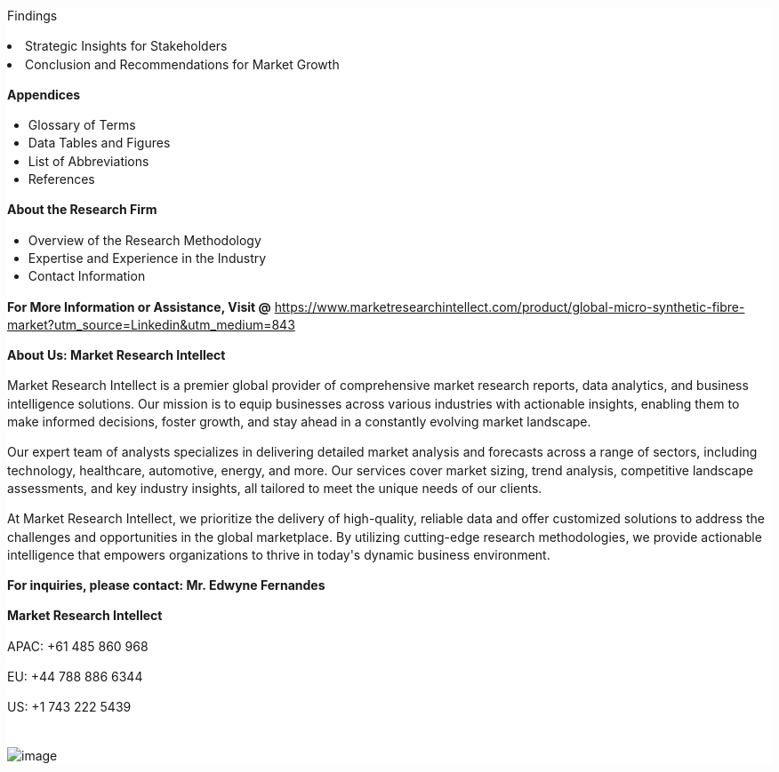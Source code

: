 Findings</li><li>Strategic Insights for Stakeholders</li><li>Conclusion and Recommendations for Market Growth</li></ul><p><strong>Appendices</strong></p><ul><li>Glossary of Terms</li><li>Data Tables and Figures</li><li>List of Abbreviations</li><li>References</li></ul><p><strong>About the Research Firm</strong></p><ul><li>Overview of the Research Methodology</li><li>Expertise and Experience in the Industry</li><li>Contact Information</li></ul></div><div class="article-main__content" data-test-id="publishing-text-block"><p><span class="font-[700]"><strong>For More Information or Assistance, Visit @</strong>&nbsp;<a href="https://www.marketresearchintellect.com/product/global-micro-synthetic-fibre-market?utm_source=Linkedin&utm_medium=843">https://www.marketresearchintellect.com/product/global-micro-synthetic-fibre-market?utm_source=Linkedin&utm_medium=843</a></span></p><p><strong>About Us: Market Research Intellect</strong></p><p>Market Research Intellect is a premier global provider of comprehensive market research reports, data analytics, and business intelligence solutions. Our mission is to equip businesses across various industries with actionable insights, enabling them to make informed decisions, foster growth, and stay ahead in a constantly evolving market landscape.</p><p>Our expert team of analysts specializes in delivering detailed market analysis and forecasts across a range of sectors, including technology, healthcare, automotive, energy, and more. Our services cover market sizing, trend analysis, competitive landscape assessments, and key industry insights, all tailored to meet the unique needs of our clients.</p><p>At Market Research Intellect, we prioritize the delivery of high-quality, reliable data and offer customized solutions to address the challenges and opportunities in the global marketplace. By utilizing cutting-edge research methodologies, we provide actionable intelligence that empowers organizations to thrive in today's dynamic business environment.</p><p><strong>For inquiries, please contact: Mr. Edwyne Fernandes</strong></p><p><strong>Market Research Intellect</strong></p><p>APAC: +61 485 860 968</p><p>EU: +44 788 886 6344</p><p>US: +1 743 222 5439</p></div><div class="article-main__content" data-test-id="publishing-text-block">&nbsp;</div>
![image](https://github.com/user-attachments/assets/71514efc-8f39-4c75-aee8-1aee00e2c1ca)

